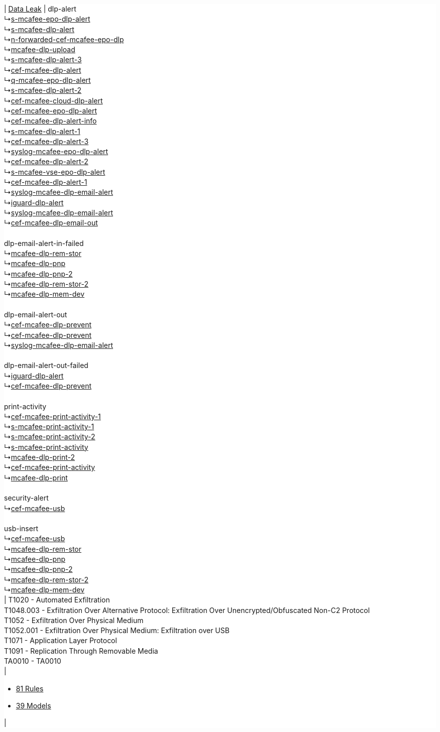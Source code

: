 |    [Data Leak](../../../UseCases/uc_data_leak.md)    |  dlp-alert<br> ↳[s-mcafee-epo-dlp-alert](Ps/pC_smcafeeepodlpalert.md)<br> ↳[s-mcafee-dlp-alert](Ps/pC_smcafeedlpalert.md)<br> ↳[n-forwarded-cef-mcafee-epo-dlp](Ps/pC_nforwardedcefmcafeeepodlp.md)<br> ↳[mcafee-dlp-upload](Ps/pC_mcafeedlpupload.md)<br> ↳[s-mcafee-dlp-alert-3](Ps/pC_smcafeedlpalert3.md)<br> ↳[cef-mcafee-dlp-alert](Ps/pC_cefmcafeedlpalert.md)<br> ↳[q-mcafee-epo-dlp-alert](Ps/pC_qmcafeeepodlpalert.md)<br> ↳[s-mcafee-dlp-alert-2](Ps/pC_smcafeedlpalert2.md)<br> ↳[cef-mcafee-cloud-dlp-alert](Ps/pC_cefmcafeeclouddlpalert.md)<br> ↳[cef-mcafee-epo-dlp-alert](Ps/pC_cefmcafeeepodlpalert.md)<br> ↳[cef-mcafee-dlp-alert-info](Ps/pC_cefmcafeedlpalertinfo.md)<br> ↳[s-mcafee-dlp-alert-1](Ps/pC_smcafeedlpalert1.md)<br> ↳[cef-mcafee-dlp-alert-3](Ps/pC_cefmcafeedlpalert3.md)<br> ↳[syslog-mcafee-epo-dlp-alert](Ps/pC_syslogmcafeeepodlpalert.md)<br> ↳[cef-mcafee-dlp-alert-2](Ps/pC_cefmcafeedlpalert2.md)<br> ↳[s-mcafee-vse-epo-dlp-alert](Ps/pC_smcafeevseepodlpalert.md)<br> ↳[cef-mcafee-dlp-alert-1](Ps/pC_cefmcafeedlpalert1.md)<br> ↳[syslog-mcafee-dlp-email-alert](Ps/pC_syslogmcafeedlpemailalert.md)<br> ↳[iguard-dlp-alert](Ps/pC_iguarddlpalert.md)<br> ↳[syslog-mcafee-dlp-email-alert](Ps/pC_syslogmcafeedlpemailalert.md)<br> ↳[cef-mcafee-dlp-email-out](Ps/pC_cefmcafeedlpemailout.md)<br><br> dlp-email-alert-in-failed<br> ↳[mcafee-dlp-rem-stor](Ps/pC_mcafeedlpremstor.md)<br> ↳[mcafee-dlp-pnp](Ps/pC_mcafeedlppnp.md)<br> ↳[mcafee-dlp-pnp-2](Ps/pC_mcafeedlppnp2.md)<br> ↳[mcafee-dlp-rem-stor-2](Ps/pC_mcafeedlpremstor2.md)<br> ↳[mcafee-dlp-mem-dev](Ps/pC_mcafeedlpmemdev.md)<br><br> dlp-email-alert-out<br> ↳[cef-mcafee-dlp-prevent](Ps/pC_cefmcafeedlpprevent.md)<br> ↳[cef-mcafee-dlp-prevent](Ps/pC_cefmcafeedlpprevent.md)<br> ↳[syslog-mcafee-dlp-email-alert](Ps/pC_syslogmcafeedlpemailalert.md)<br><br> dlp-email-alert-out-failed<br> ↳[iguard-dlp-alert](Ps/pC_iguarddlpalert.md)<br> ↳[cef-mcafee-dlp-prevent](Ps/pC_cefmcafeedlpprevent.md)<br><br> print-activity<br> ↳[cef-mcafee-print-activity-1](Ps/pC_cefmcafeeprintactivity1.md)<br> ↳[s-mcafee-print-activity-1](Ps/pC_smcafeeprintactivity1.md)<br> ↳[s-mcafee-print-activity-2](Ps/pC_smcafeeprintactivity2.md)<br> ↳[s-mcafee-print-activity](Ps/pC_smcafeeprintactivity.md)<br> ↳[mcafee-dlp-print-2](Ps/pC_mcafeedlpprint2.md)<br> ↳[cef-mcafee-print-activity](Ps/pC_cefmcafeeprintactivity.md)<br> ↳[mcafee-dlp-print](Ps/pC_mcafeedlpprint.md)<br><br> security-alert<br> ↳[cef-mcafee-usb](Ps/pC_cefmcafeeusb.md)<br><br> usb-insert<br> ↳[cef-mcafee-usb](Ps/pC_cefmcafeeusb.md)<br> ↳[mcafee-dlp-rem-stor](Ps/pC_mcafeedlpremstor.md)<br> ↳[mcafee-dlp-pnp](Ps/pC_mcafeedlppnp.md)<br> ↳[mcafee-dlp-pnp-2](Ps/pC_mcafeedlppnp2.md)<br> ↳[mcafee-dlp-rem-stor-2](Ps/pC_mcafeedlpremstor2.md)<br> ↳[mcafee-dlp-mem-dev](Ps/pC_mcafeedlpmemdev.md)<br> | T1020 - Automated Exfiltration<br>T1048.003 - Exfiltration Over Alternative Protocol: Exfiltration Over Unencrypted/Obfuscated Non-C2 Protocol<br>T1052 - Exfiltration Over Physical Medium<br>T1052.001 - Exfiltration Over Physical Medium: Exfiltration over USB<br>T1071 - Application Layer Protocol<br>T1091 - Replication Through Removable Media<br>TA0010 - TA0010<br> | [<ul><li>81 Rules</li></ul><ul><li>39 Models</li></ul>](RM/r_m_mcafee_mcafee_dlp_Data_Leak.md)          |